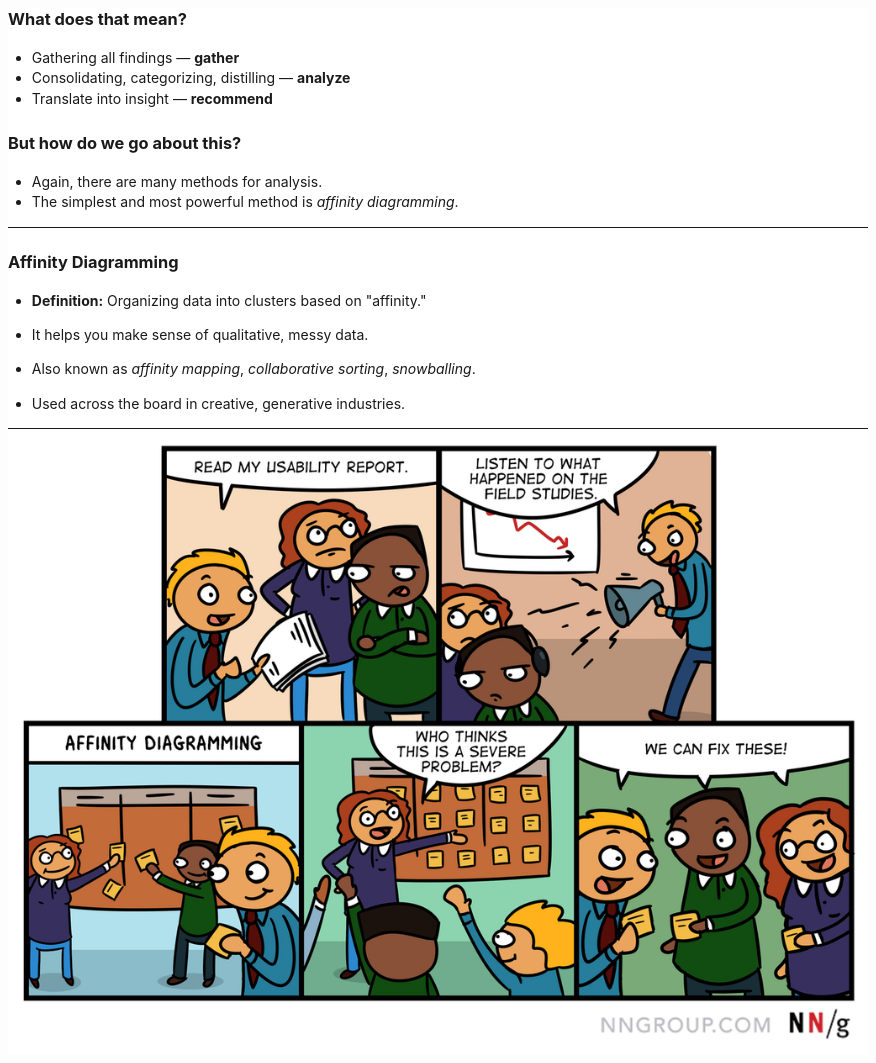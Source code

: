 
### What does that mean?
- Gathering all findings — **gather**
- Consolidating, categorizing, distilling — **analyze**
- Translate into insight — **recommend**

### But how do we go about this?
- Again, there are many methods for analysis.
- The simplest and most powerful method is *affinity diagramming*.

---


### Affinity Diagramming

- **Definition:** Organizing data into clusters based on "affinity."

- It helps you make sense of qualitative, messy data.

- Also known as *affinity mapping*, *collaborative sorting*, *snowballing*.

- Used across the board in creative, generative industries. 

---

![bg 70%](figures/comic2-version2_nngwm.png)
